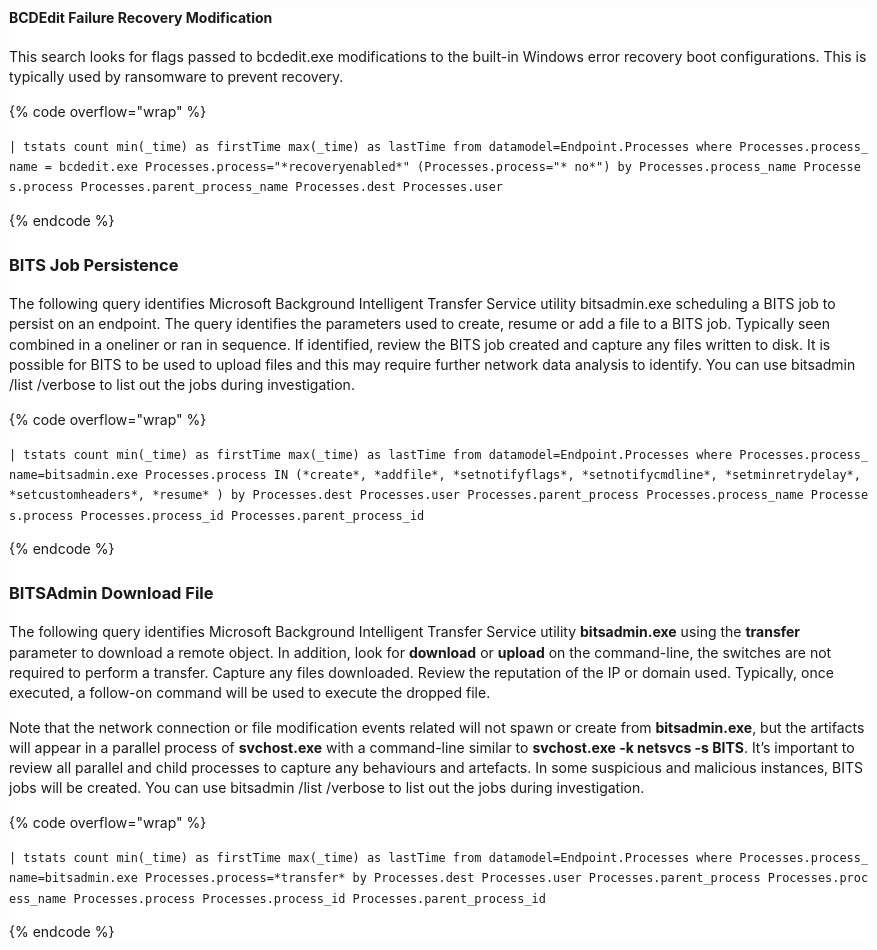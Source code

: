 #### **BCDEdit Failure Recovery Modification**

This search looks for flags passed to bcdedit.exe modifications to the built-in Windows error recovery boot configurations. This is typically used by ransomware to prevent recovery.

{% code overflow="wrap" %}
```splunk-spl
| tstats count min(_time) as firstTime max(_time) as lastTime from datamodel=Endpoint.Processes where Processes.process_name = bcdedit.exe Processes.process="*recoveryenabled*" (Processes.process="* no*") by Processes.process_name Processes.process Processes.parent_process_name Processes.dest Processes.user
```
{% endcode %}

### **BITS Job Persistence**

The following query identifies Microsoft Background Intelligent Transfer Service utility bitsadmin.exe scheduling a BITS job to persist on an endpoint. The query identifies the parameters used to create, resume or add a file to a BITS job. Typically seen combined in a oneliner or ran in sequence. If identified, review the BITS job created and capture any files written to disk. It is possible for BITS to be used to upload files and this may require further network data analysis to identify. You can use bitsadmin /list /verbose to list out the jobs during investigation.

{% code overflow="wrap" %}
```splunk-spl
| tstats count min(_time) as firstTime max(_time) as lastTime from datamodel=Endpoint.Processes where Processes.process_name=bitsadmin.exe Processes.process IN (*create*, *addfile*, *setnotifyflags*, *setnotifycmdline*, *setminretrydelay*, *setcustomheaders*, *resume* ) by Processes.dest Processes.user Processes.parent_process Processes.process_name Processes.process Processes.process_id Processes.parent_process_id
```
{% endcode %}

### **BITSAdmin Download File**

The following query identifies Microsoft Background Intelligent Transfer Service utility **bitsadmin.exe** using the **transfer** parameter to download a remote object. In addition, look for **download** or **upload** on the command-line, the switches are not required to perform a transfer. Capture any files downloaded. Review the reputation of the IP or domain used. Typically, once executed, a follow-on command will be used to execute the dropped file.&#x20;

Note that the network connection or file modification events related will not spawn or create from **bitsadmin.exe**, but the artifacts will appear in a parallel process of **svchost.exe** with a command-line similar to **svchost.exe -k netsvcs -s BITS**. It’s important to review all parallel and child processes to capture any behaviours and artefacts. In some suspicious and malicious instances, BITS jobs will be created. You can use bitsadmin /list /verbose to list out the jobs during investigation.

{% code overflow="wrap" %}
```splunk-spl
| tstats count min(_time) as firstTime max(_time) as lastTime from datamodel=Endpoint.Processes where Processes.process_name=bitsadmin.exe Processes.process=*transfer* by Processes.dest Processes.user Processes.parent_process Processes.process_name Processes.process Processes.process_id Processes.parent_process_id
```
{% endcode %}
